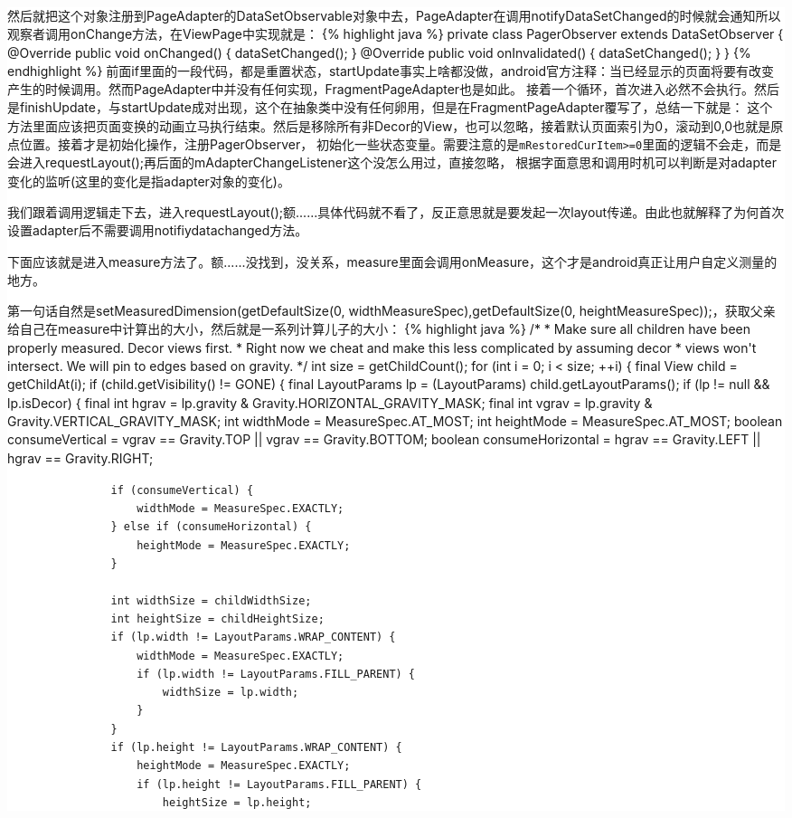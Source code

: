 然后就把这个对象注册到PageAdapter的DataSetObservable对象中去，PageAdapter在调用notifyDataSetChanged的时候就会通知所以观察者调用onChange方法，在ViewPage中实现就是：
  {% highlight java %}
    private class PagerObserver extends DataSetObserver {
        @Override
        public void onChanged() {
            dataSetChanged();
        }
        @Override
        public void onInvalidated() {
            dataSetChanged();
        }
    }
  {% endhighlight %}
前面if里面的一段代码，都是重置状态，startUpdate事实上啥都没做，android官方注释：当已经显示的页面将要有改变产生的时候调用。然而PageAdapter中并没有任何实现，FragmentPageAdapter也是如此。
接着一个循环，首次进入必然不会执行。然后是finishUpdate，与startUpdate成对出现，这个在抽象类中没有任何卵用，但是在FragmentPageAdapter覆写了，总结一下就是：
这个方法里面应该把页面变换的动画立马执行结束。然后是移除所有非Decor的View，也可以忽略，接着默认页面索引为0，滚动到0,0也就是原点位置。接着才是初始化操作，注册PagerObserver，
初始化一些状态变量。需要注意的是`mRestoredCurItem>=0`里面的逻辑不会走，而是会进入requestLayout();再后面的mAdapterChangeListener这个没怎么用过，直接忽略，
根据字面意思和调用时机可以判断是对adapter变化的监听(这里的变化是指adapter对象的变化)。

我们跟着调用逻辑走下去，进入requestLayout();额......具体代码就不看了，反正意思就是要发起一次layout传递。由此也就解释了为何首次设置adapter后不需要调用notifiydatachanged方法。

下面应该就是进入measure方法了。额......没找到，没关系，measure里面会调用onMeasure，这个才是android真正让用户自定义测量的地方。

第一句话自然是setMeasuredDimension(getDefaultSize(0, widthMeasureSpec),getDefaultSize(0, heightMeasureSpec));，获取父亲给自己在measure中计算出的大小，然后就是一系列计算儿子的大小：
    {% highlight java %}
      /*
         * Make sure all children have been properly measured. Decor views first.
         * Right now we cheat and make this less complicated by assuming decor
         * views won't intersect. We will pin to edges based on gravity.
         */
        int size = getChildCount();
        for (int i = 0; i < size; ++i) {
            final View child = getChildAt(i);
            if (child.getVisibility() != GONE) {
                final LayoutParams lp = (LayoutParams) child.getLayoutParams();
                if (lp != null && lp.isDecor) {
                    final int hgrav = lp.gravity & Gravity.HORIZONTAL_GRAVITY_MASK;
                    final int vgrav = lp.gravity & Gravity.VERTICAL_GRAVITY_MASK;
                    int widthMode = MeasureSpec.AT_MOST;
                    int heightMode = MeasureSpec.AT_MOST;
                    boolean consumeVertical = vgrav == Gravity.TOP || vgrav == Gravity.BOTTOM;
                    boolean consumeHorizontal = hgrav == Gravity.LEFT || hgrav == Gravity.RIGHT;

                    if (consumeVertical) {
                        widthMode = MeasureSpec.EXACTLY;
                    } else if (consumeHorizontal) {
                        heightMode = MeasureSpec.EXACTLY;
                    }

                    int widthSize = childWidthSize;
                    int heightSize = childHeightSize;
                    if (lp.width != LayoutParams.WRAP_CONTENT) {
                        widthMode = MeasureSpec.EXACTLY;
                        if (lp.width != LayoutParams.FILL_PARENT) {
                            widthSize = lp.width;
                        }
                    }
                    if (lp.height != LayoutParams.WRAP_CONTENT) {
                        heightMode = MeasureSpec.EXACTLY;
                        if (lp.height != LayoutParams.FILL_PARENT) {
                            heightSize = lp.height;